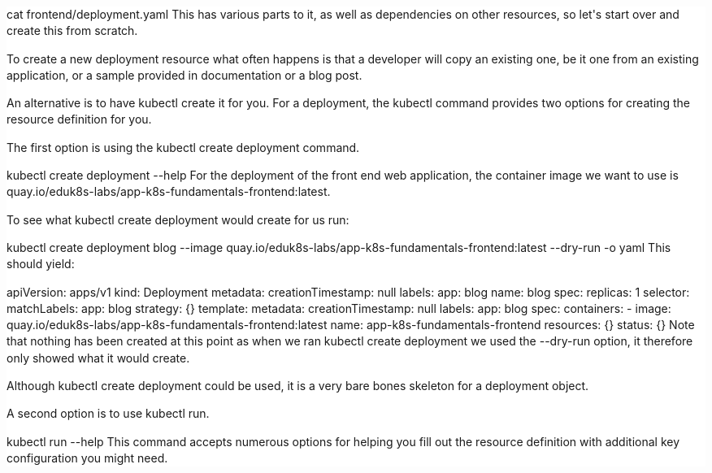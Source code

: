 cat frontend/deployment.yaml
This has various parts to it, as well as dependencies on other resources, so let's start over and create this from scratch.

To create a new deployment resource what often happens is that a developer will copy an existing one, be it one from an existing application, or a sample provided in documentation or a blog post.

An alternative is to have kubectl create it for you. For a deployment, the kubectl command provides two options for creating the resource definition for you.

The first option is using the kubectl create deployment command.

kubectl create deployment --help
For the deployment of the front end web application, the container image we want to use is quay.io/eduk8s-labs/app-k8s-fundamentals-frontend:latest.

To see what kubectl create deployment would create for us run:

kubectl create deployment blog --image quay.io/eduk8s-labs/app-k8s-fundamentals-frontend:latest --dry-run -o yaml
This should yield:

apiVersion: apps/v1
kind: Deployment
metadata:
  creationTimestamp: null
  labels:
    app: blog
  name: blog
spec:
  replicas: 1
  selector:
    matchLabels:
      app: blog
  strategy: {}
  template:
    metadata:
      creationTimestamp: null
      labels:
        app: blog
    spec:
      containers:
      - image: quay.io/eduk8s-labs/app-k8s-fundamentals-frontend:latest
        name: app-k8s-fundamentals-frontend
        resources: {}
status: {}
Note that nothing has been created at this point as when we ran kubectl create deployment we used the --dry-run option, it therefore only showed what it would create.

Although kubectl create deployment could be used, it is a very bare bones skeleton for a deployment object.

A second option is to use kubectl run.

kubectl run --help
This command accepts numerous options for helping you fill out the resource definition with additional key configuration you might need.
